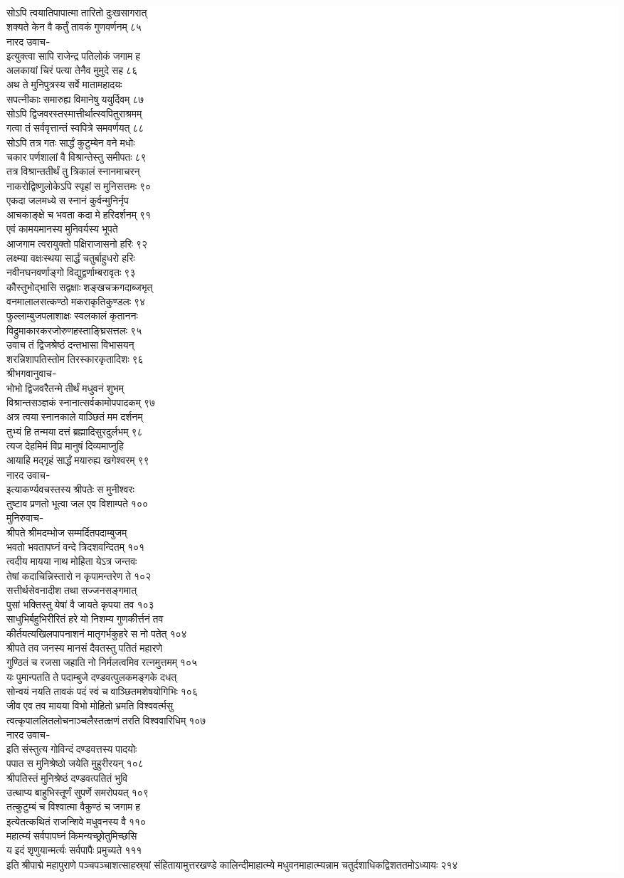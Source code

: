 सोऽपि त्वयातिपापात्मा तारितो दुःखसागरात्  
शक्यते केन वै कर्तुं तावकं गुणवर्णनम् ८५  
नारद उवाच-  
इत्युक्त्वा सापि राजेन्द्र पतिलोकं जगाम ह  
अलकायां चिरं पत्या तेनैव मुमुदे सह ८६  
अथ ते मुनिपुत्रस्य सर्वे मातामहादयः  
सपत्नीकाः समारुह्य विमानेषु ययुर्दिवम् ८७  
सोऽपि द्विजवरस्तस्मात्तीर्थात्स्वपितुराश्रमम्  
गत्वा तं सर्ववृत्तान्तं स्वपित्रे समवर्णयत् ८८  
सोऽपि तत्र गतः सार्द्धं कुटुम्बेन वने मधोः  
चकार पर्णशालां वै विश्रान्तेस्तु समीपतः ८९  
तत्र विश्रान्ततीर्थं तु त्रिकालं स्नानमाचरन्  
नाकरोद्विष्णुलोकेऽपि स्पृहां स मुनिसत्तमः ९०  
एकदा जलमध्ये स स्नानं कुर्वन्मुनिर्नृप  
आचकाङ्क्षे च भवता कदा मे हरिदर्शनम् ९१  
एवं कामयमानस्य मुनिवर्यस्य भूपते  
आजगाम त्वरायुक्तो पक्षिराजासनो हरिः ९२  
लक्ष्म्या वक्षःस्थया सार्द्धं चतुर्बाहुधरो हरिः  
नवीनघनवर्णाङ्गो विद्युद्वर्णाम्बरावृतः ९३  
कौस्तुभोद्भासि सद्वक्षाः शङ्खचक्रगदाब्जभृत्  
वनमालालसत्कण्ठो मकराकृतिकुण्डलः ९४  
फुल्लाम्बुजपलाशाक्षः स्वलकालं कृताननः  
विद्रुमाकारकरजोरुणहस्ताङ्घ्रिसत्तलः ९५  
उवाच तं द्विजश्रेष्ठं दन्तभासा विभासयन्  
शरन्निशापतिस्तोम तिरस्कारकृतादिशः ९६  
श्रीभगवानुवाच-  
भोभो द्विजवरैतन्मे तीर्थं मधुवनं शुभम्  
विश्रान्तसञ्ज्ञकं स्नानात्सर्वकामोपपादकम् ९७  
अत्र त्वया स्नानकाले वाञ्छितं मम दर्शनम्  
तुभ्यं हि तन्मया दत्तं ब्रह्मादिसुरदुर्लभम् ९८  
त्यज देहमिमं विप्र मानुषं दिव्यमाप्नुहि  
आयाहि मद्गृहं सार्द्धं मयारुह्य खगेश्वरम् ९९  
नारद उवाच-  
इत्याकर्ण्यवचस्तस्य श्रीपतेः स मुनीश्वरः  
तुष्टाव प्रणतो भूत्वा जल एव विशाम्पते १००  
मुनिरुवाच-  
श्रीपते श्रीमदम्भोज सम्मर्दितपदाम्बुजम्  
भवतो भवतापघ्नं वन्दे त्रिदशवन्दितम् १०१  
त्वदीय मायया नाथ मोहिता येऽत्र जन्तवः  
तेषां कदाचिन्निस्तारो न कृपामन्तरेण ते १०२  
सत्तीर्थसेवनादीश तथा सज्जनसङ्गमात्  
पुसां भक्तिस्तु येषां वै जायते कृपया तव १०३  
साधुभिर्बहुभिरीरितं हरे यो निशम्य गुणकीर्त्तनं तव  
कीर्तयत्यखिलपापनाशनं मातृगर्भकुहरे स नो पतेत् १०४  
श्रीपते तव जनस्य मानसं दैवतस्तु पतितं महारणे  
गुण्ठितं च रजसा जहाति नो निर्मलत्वमिव रत्नमुत्तमम् १०५  
यः पुमान्पतति ते पदाम्बुजे दण्डवत्पुलकमङ्गके दधत्  
सोन्वयं नयति तावकं पदं स्वं च वाञ्छितमशेषयोगिभिः १०६  
जीव एव तव मायया विभो मोहितो भ्रमति विश्ववर्त्मसु  
त्वत्कृपाललितलोचनाञ्चलैस्तत्क्षणं तरति विश्ववारिधिम् १०७  
नारद उवाच-  
इति संस्तुत्य गोविन्दं दण्डवत्तस्य पादयोः  
पपात स मुनिश्रेष्ठो जयेति मुहुरीरयन् १०८  
श्रीपतिस्तं मुनिश्रेष्ठं दण्डवत्पतितं भुवि  
उत्थाप्य बाहुभिस्तूर्णं सुपर्णे समरोपयत् १०९  
तत्कुटुम्बं च विश्वात्मा वैकुण्ठं च जगाम ह  
इत्येतत्कथितं राजन्शिवे मधुवनस्य वै ११०  
महात्म्यं सर्वपापघ्नं किमन्यच्छ्रोतुमिच्छसि  
य इदं शृणुयान्मर्त्यः सर्वपापैः प्रमुच्यते १११  
इति श्रीपाद्मे महापुराणे पञ्चपञ्चाशत्साहस्र्यां संहितायामुत्तरखण्डे कालिन्दीमाहात्म्ये मधुवनमाहात्म्यन्नाम चतुर्दशाधिकद्विशततमोऽध्यायः २१४